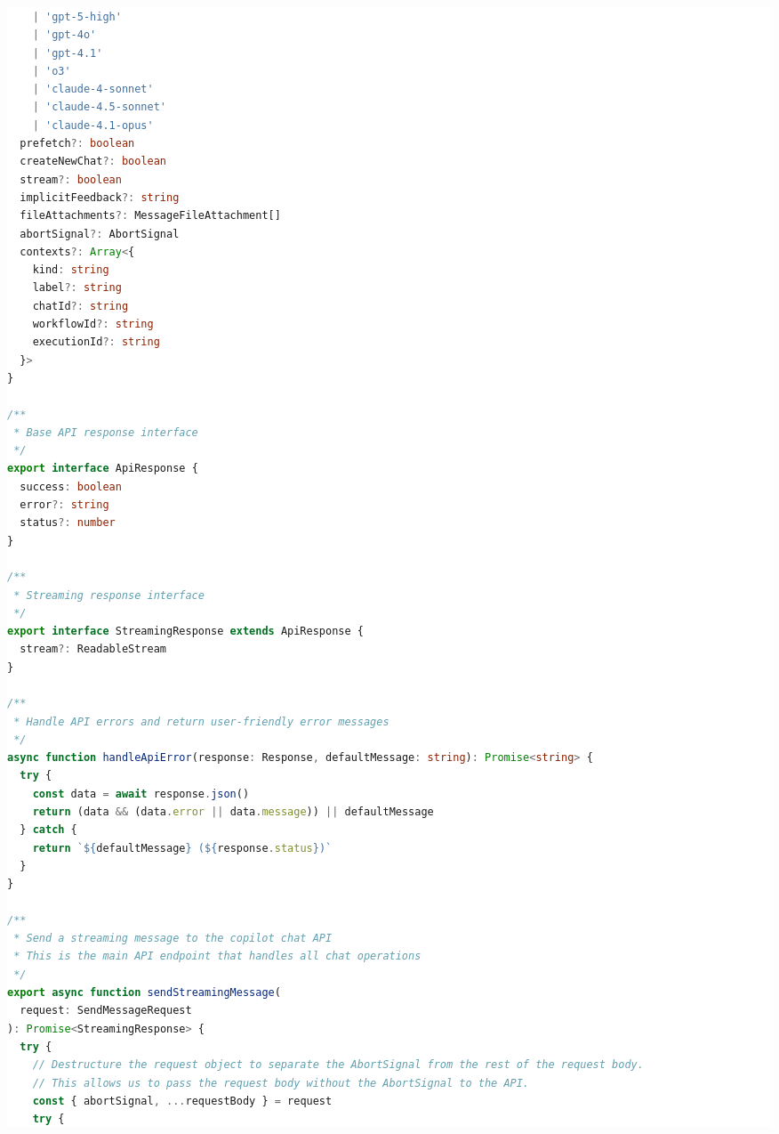 ```typescript
    | 'gpt-5-high'
    | 'gpt-4o'
    | 'gpt-4.1'
    | 'o3'
    | 'claude-4-sonnet'
    | 'claude-4.5-sonnet'
    | 'claude-4.1-opus'
  prefetch?: boolean
  createNewChat?: boolean
  stream?: boolean
  implicitFeedback?: string
  fileAttachments?: MessageFileAttachment[]
  abortSignal?: AbortSignal
  contexts?: Array<{
    kind: string
    label?: string
    chatId?: string
    workflowId?: string
    executionId?: string
  }>
}

/**
 * Base API response interface
 */
export interface ApiResponse {
  success: boolean
  error?: string
  status?: number
}

/**
 * Streaming response interface
 */
export interface StreamingResponse extends ApiResponse {
  stream?: ReadableStream
}

/**
 * Handle API errors and return user-friendly error messages
 */
async function handleApiError(response: Response, defaultMessage: string): Promise<string> {
  try {
    const data = await response.json()
    return (data && (data.error || data.message)) || defaultMessage
  } catch {
    return `${defaultMessage} (${response.status})`
  }
}

/**
 * Send a streaming message to the copilot chat API
 * This is the main API endpoint that handles all chat operations
 */
export async function sendStreamingMessage(
  request: SendMessageRequest
): Promise<StreamingResponse> {
  try {
    // Destructure the request object to separate the AbortSignal from the rest of the request body.
    // This allows us to pass the request body without the AbortSignal to the API.
    const { abortSignal, ...requestBody } = request
    try {
```
